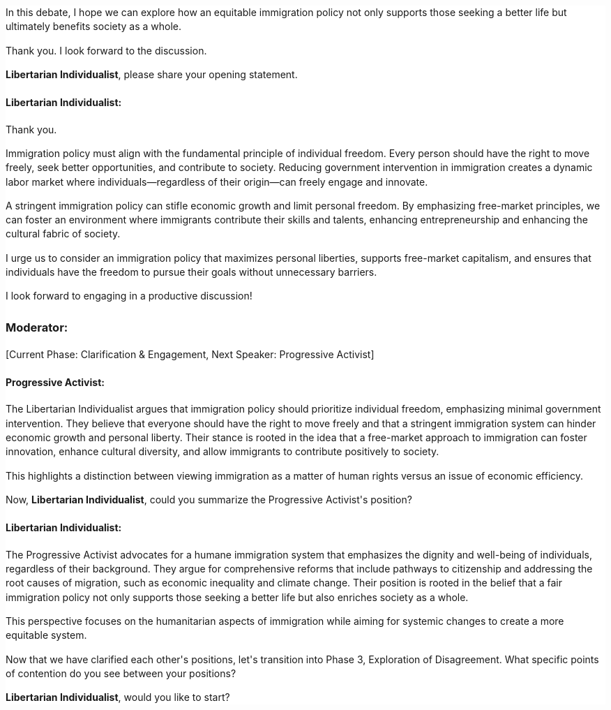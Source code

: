 In this debate, I hope we can explore how an equitable immigration policy not only supports those seeking a better life but ultimately benefits society as a whole. 

Thank you. I look forward to the discussion. 

**Libertarian Individualist**, please share your opening statement.

#### Libertarian Individualist:

Thank you.

Immigration policy must align with the fundamental principle of individual freedom. Every person should have the right to move freely, seek better opportunities, and contribute to society. Reducing government intervention in immigration creates a dynamic labor market where individuals—regardless of their origin—can freely engage and innovate.

A stringent immigration policy can stifle economic growth and limit personal freedom. By emphasizing free-market principles, we can foster an environment where immigrants contribute their skills and talents, enhancing entrepreneurship and enhancing the cultural fabric of society. 

I urge us to consider an immigration policy that maximizes personal liberties, supports free-market capitalism, and ensures that individuals have the freedom to pursue their goals without unnecessary barriers.

I look forward to engaging in a productive discussion!

### Moderator:

[Current Phase: Clarification & Engagement, Next Speaker: Progressive Activist]

#### Progressive Activist:

The Libertarian Individualist argues that immigration policy should prioritize individual freedom, emphasizing minimal government intervention. They believe that everyone should have the right to move freely and that a stringent immigration system can hinder economic growth and personal liberty. Their stance is rooted in the idea that a free-market approach to immigration can foster innovation, enhance cultural diversity, and allow immigrants to contribute positively to society.

This highlights a distinction between viewing immigration as a matter of human rights versus an issue of economic efficiency. 

Now, **Libertarian Individualist**, could you summarize the Progressive Activist's position?

#### Libertarian Individualist:

The Progressive Activist advocates for a humane immigration system that emphasizes the dignity and well-being of individuals, regardless of their background. They argue for comprehensive reforms that include pathways to citizenship and addressing the root causes of migration, such as economic inequality and climate change. Their position is rooted in the belief that a fair immigration policy not only supports those seeking a better life but also enriches society as a whole.

This perspective focuses on the humanitarian aspects of immigration while aiming for systemic changes to create a more equitable system.

Now that we have clarified each other's positions, let's transition into Phase 3, Exploration of Disagreement. What specific points of contention do you see between your positions? 

**Libertarian Individualist**, would you like to start?
